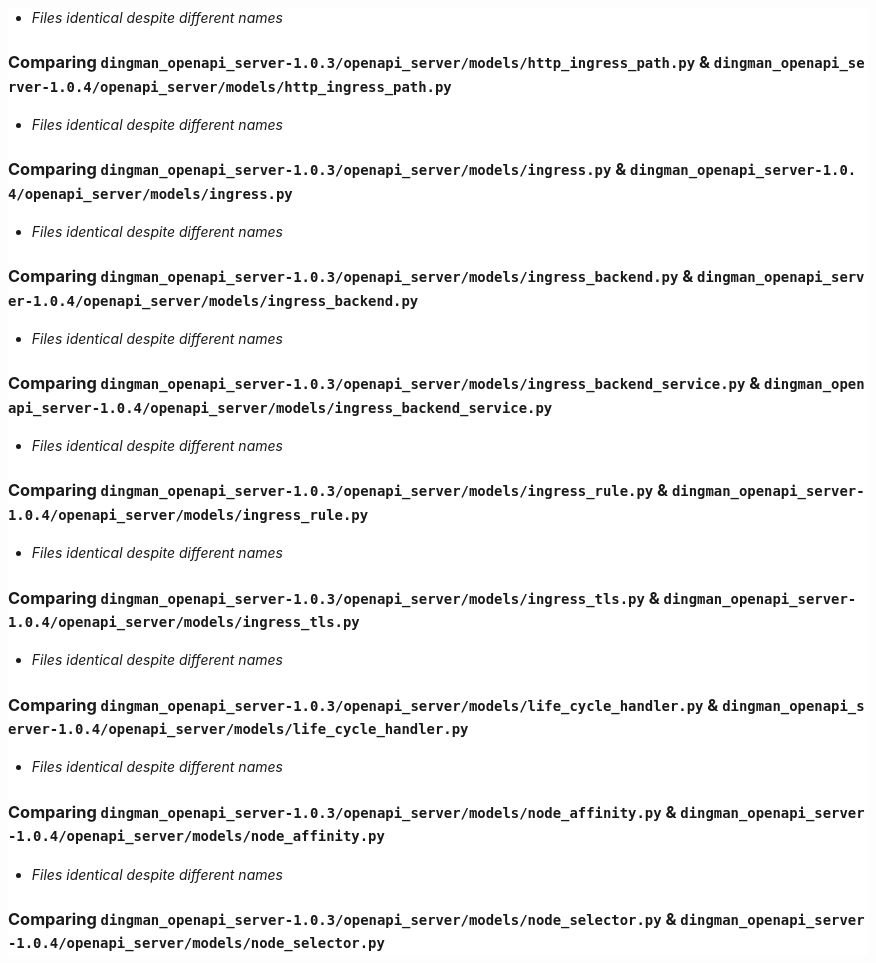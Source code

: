  * *Files identical despite different names*

### Comparing `dingman_openapi_server-1.0.3/openapi_server/models/http_ingress_path.py` & `dingman_openapi_server-1.0.4/openapi_server/models/http_ingress_path.py`

 * *Files identical despite different names*

### Comparing `dingman_openapi_server-1.0.3/openapi_server/models/ingress.py` & `dingman_openapi_server-1.0.4/openapi_server/models/ingress.py`

 * *Files identical despite different names*

### Comparing `dingman_openapi_server-1.0.3/openapi_server/models/ingress_backend.py` & `dingman_openapi_server-1.0.4/openapi_server/models/ingress_backend.py`

 * *Files identical despite different names*

### Comparing `dingman_openapi_server-1.0.3/openapi_server/models/ingress_backend_service.py` & `dingman_openapi_server-1.0.4/openapi_server/models/ingress_backend_service.py`

 * *Files identical despite different names*

### Comparing `dingman_openapi_server-1.0.3/openapi_server/models/ingress_rule.py` & `dingman_openapi_server-1.0.4/openapi_server/models/ingress_rule.py`

 * *Files identical despite different names*

### Comparing `dingman_openapi_server-1.0.3/openapi_server/models/ingress_tls.py` & `dingman_openapi_server-1.0.4/openapi_server/models/ingress_tls.py`

 * *Files identical despite different names*

### Comparing `dingman_openapi_server-1.0.3/openapi_server/models/life_cycle_handler.py` & `dingman_openapi_server-1.0.4/openapi_server/models/life_cycle_handler.py`

 * *Files identical despite different names*

### Comparing `dingman_openapi_server-1.0.3/openapi_server/models/node_affinity.py` & `dingman_openapi_server-1.0.4/openapi_server/models/node_affinity.py`

 * *Files identical despite different names*

### Comparing `dingman_openapi_server-1.0.3/openapi_server/models/node_selector.py` & `dingman_openapi_server-1.0.4/openapi_server/models/node_selector.py`
